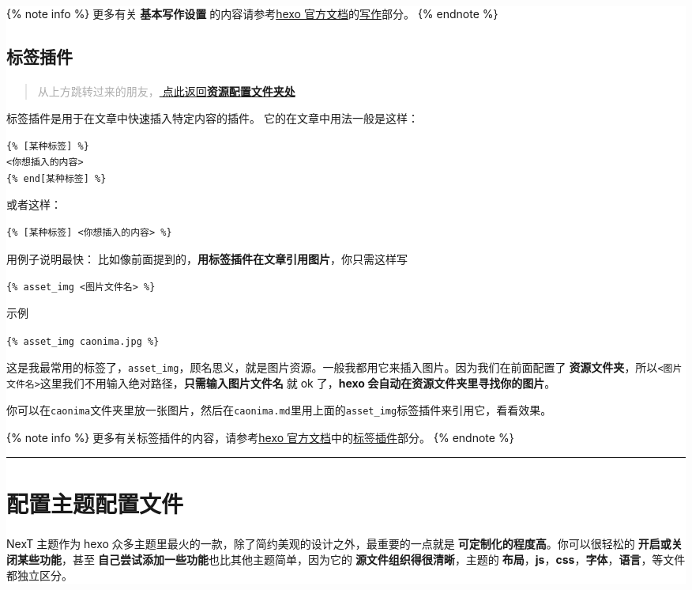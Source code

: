 {% note info %}
更多有关 **基本写作设置** 的内容请参考[hexo 官方文档](https://hexo.io/zh-cn/docs)的[写作](https://hexo.io/zh-cn/docs/writing.html)部分。
{% endnote %}

## 标签插件

> <font color="#aeaeae">从上方跳转过来的朋友，</font>[<i class="fa fa-hand-o-up" aria-hidden="true"></i>&nbsp;点此返回**资源配置文件夹处**](#配置资源文件夹)

标签插件是用于在文章中快速插入特定内容的插件。
它的在文章中用法一般是这样：

```
{% [某种标签] %}
<你想插入的内容>
{% end[某种标签] %}
```

或者这样：

```
{% [某种标签] <你想插入的内容> %}

```

用例子说明最快：
比如像前面提到的，**用标签插件在文章引用图片**，你只需这样写

```
{% asset_img <图片文件名> %}

```

示例

```
{% asset_img caonima.jpg %}

```

这是我最常用的标签了，`asset_img`，顾名思义，就是图片资源。一般我都用它来插入图片。因为我们在前面配置了 **资源文件夹**，所以`<图片文件名>`这里我们不用输入绝对路径，**只需输入图片文件名** 就 ok 了，**hexo 会自动在资源文件夹里寻找你的图片**。

你可以在`caonima`文件夹里放一张图片，然后在`caonima.md`里用上面的`asset_img`标签插件来引用它，看看效果。

{% note info %}
更多有关标签插件的内容，请参考[hexo 官方文档](https://hexo.io/zh-cn/docs)中的[标签插件](https://hexo.io/zh-cn/docs/tag-plugins.html)部分。
{% endnote %}

---

# 配置主题配置文件

NexT 主题作为 hexo 众多主题里最火的一款，除了简约美观的设计之外，最重要的一点就是 **可定制化的程度高**。你可以很轻松的 **开启或关闭某些功能**，甚至 **自己尝试添加一些功能**也比其他主题简单，因为它的 **源文件组织得很清晰**，主题的 **布局**，**js**，**css**，**字体**，**语言**，等文件都独立区分。
